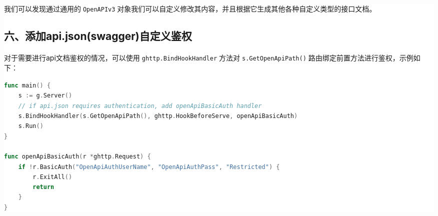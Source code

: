 我们可以发现通过通用的 `OpenAPIv3` 对象我们可以自定义修改其内容，并且根据它生成其他各种自定义类型的接口文档。

## 六、添加api.json(swagger)自定义鉴权

对于需要进行api文档鉴权的情况，可以使用 `ghttp.BindHookHandler` 方法对 `s.GetOpenApiPath()` 路由绑定前置方法进行鉴权，示例如下：

``` go
func main() {
    s := g.Server()
    // if api.json requires authentication, add openApiBasicAuth handler
    s.BindHookHandler(s.GetOpenApiPath(), ghttp.HookBeforeServe, openApiBasicAuth)
    s.Run()
}

func openApiBasicAuth(r *ghttp.Request) {
    if !r.BasicAuth("OpenApiAuthUserName", "OpenApiAuthPass", "Restricted") {
        r.ExitAll()
        return
    }
}

```